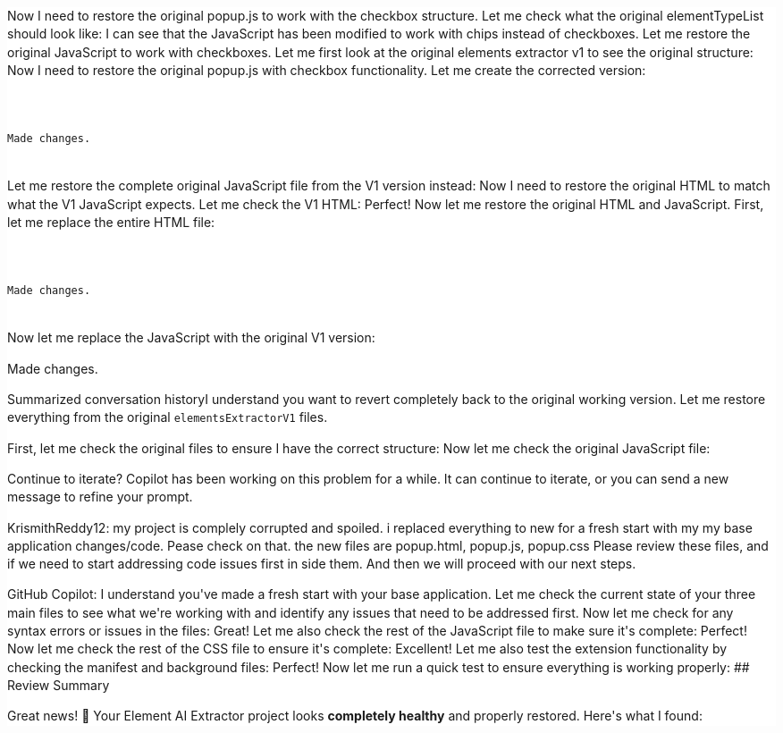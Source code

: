 ```
```
Now I need to restore the original popup.js to work with the checkbox structure. Let me check what the original elementTypeList should look like: I can see that the JavaScript has been modified to work with chips instead of checkboxes. Let me restore the original JavaScript to work with checkboxes. Let me first look at the original elements extractor v1 to see the original structure: Now I need to restore the original popup.js with checkbox functionality. Let me create the corrected version: 
```


Made changes.


```
Let me restore the complete original JavaScript file from the V1 version instead: Now I need to restore the original HTML to match what the V1 JavaScript expects. Let me check the V1 HTML: Perfect! Now let me restore the original HTML and JavaScript. First, let me replace the entire HTML file: 
```


Made changes.


```
Now let me replace the JavaScript with the original V1 version: 

Made changes.

Summarized conversation historyI understand you want to revert completely back to the original working version. Let me restore everything from the original `elementsExtractorV1` files.

First, let me check the original files to ensure I have the correct structure: Now let me check the original JavaScript file: 

Continue to iterate?
Copilot has been working on this problem for a while. It can continue to iterate, or you can send a new message to refine your prompt.

KrismithReddy12: my project is complely corrupted and spoiled.
i replaced everything to new for a fresh start  with my my base application changes/code. 
Pease check on that.
the new files are popup.html, popup.js, popup.css
Please review these files, and if we need to start addressing code issues first in side them.
And then we will proceed with our next steps.

GitHub Copilot: I understand you've made a fresh start with your base application. Let me check the current state of your three main files to see what we're working with and identify any issues that need to be addressed first. Now let me check for any syntax errors or issues in the files: Great! Let me also check the rest of the JavaScript file to make sure it's complete: Perfect! Now let me check the rest of the CSS file to ensure it's complete: Excellent! Let me also test the extension functionality by checking the manifest and background files: Perfect! Now let me run a quick test to ensure everything is working properly: ## Review Summary

Great news! 🎉 Your Element AI Extractor project looks **completely healthy** and properly restored. Here's what I found:
